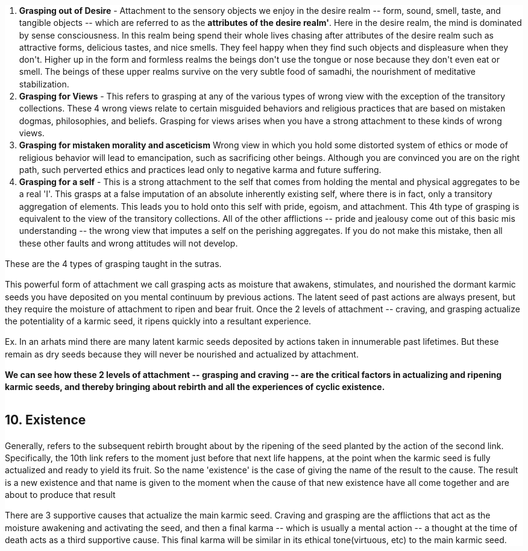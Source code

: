1. **Grasping out of Desire** - Attachment to the sensory objects we enjoy in the desire realm -- form, sound, smell, taste, and tangible objects -- which are referred to as the **attributes of the desire realm'**.  Here in the desire realm, the mind is dominated by sense consciousness.  In this realm being spend their whole lives chasing after attributes of the desire realm such as attractive forms, delicious tastes, and nice smells.  They feel happy when they find such objects and displeasure when they don't. Higher up in the form and formless realms the beings don't use the tongue or nose because they don't even eat or smell. The beings of these upper realms survive on the very subtle food of samadhi, the nourishment of meditative stabilization.
2. **Grasping for Views**  - This refers to grasping at any of the various types of wrong view with the exception of the transitory collections. These 4 wrong views relate to certain misguided behaviors and religious practices that are based on mistaken dogmas, philosophies, and beliefs. Grasping for views arises when you have a strong attachment to these kinds of wrong views.
3. **Grasping for mistaken morality and asceticism** Wrong view in which you hold some distorted system of ethics or mode of religious behavior will lead to emancipation, such as sacrificing other beings. Although you are convinced you are on the right path, such perverted ethics and practices lead only to negative karma and future suffering.
4. **Grasping for a self** - This is a strong attachment to the self that comes from holding the mental and physical aggregates to be a real 'I'. This grasps at a false imputation of an absolute inherently existing self, where there is in fact, only a transitory aggregation of elements. This leads you to hold onto this self with pride, egoism, and attachment. This 4th type of grasping is equivalent to the view of the transitory collections. All of the other afflictions -- pride and jealousy come out of this basic mis understanding -- the wrong view that imputes a self on the perishing aggregates. If you do not make this mistake, then all these other faults and wrong attitudes will not develop.

These are the 4 types of grasping taught in the sutras.

This powerful form of attachment we call grasping acts as moisture that awakens, stimulates, and nourished the dormant karmic seeds you have deposited on you mental continuum by previous actions.  The latent seed of past actions are always present, but they require the moisture of attachment to ripen and bear fruit.  Once the 2 levels of attachment -- craving, and grasping actualize the potentiality of a karmic seed, it ripens quickly into a resultant experience.

Ex. In an arhats mind there are many latent karmic seeds deposited by actions taken in innumerable past lifetimes.  But these remain as dry seeds because they will never be nourished and actualized by attachment.

**We can see how these 2 levels of attachment -- grasping and craving -- are the critical factors in actualizing and ripening karmic seeds, and thereby bringing about rebirth and all the experiences of cyclic existence.**

## 10. Existence

Generally, refers to the subsequent rebirth brought about by the ripening of the seed planted by the action of the second link. Specifically, the 10th link refers to the moment just before that next life happens, at the point when the karmic seed is fully actualized and ready to yield its fruit. So the name 'existence' is the case of giving the name of the result to the cause. The result is a new existence and that name is given to the moment when the cause of that new existence have all come together and are about to produce that result

There are 3 supportive causes that actualize the main karmic seed. Craving and grasping are the afflictions that act as the moisture awakening and activating the seed, and then a final karma -- which is usually a mental action -- a thought at the time of death acts as a third supportive cause. This final karma will be similar in its ethical tone(virtuous, etc) to the main karmic seed.
